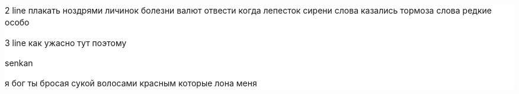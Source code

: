 
  2 line
  плакать ноздрями личинок 
  болезни валют отвести 
  когда лепесток сирени
  слова казались тормоза 
  слова редкие особо 

  3 line
  как ужасно тут поэтому 


  senkan
  
  я бог 
  ты бросая 
  сукой волосами 
  красным которые лона 
  меня 
